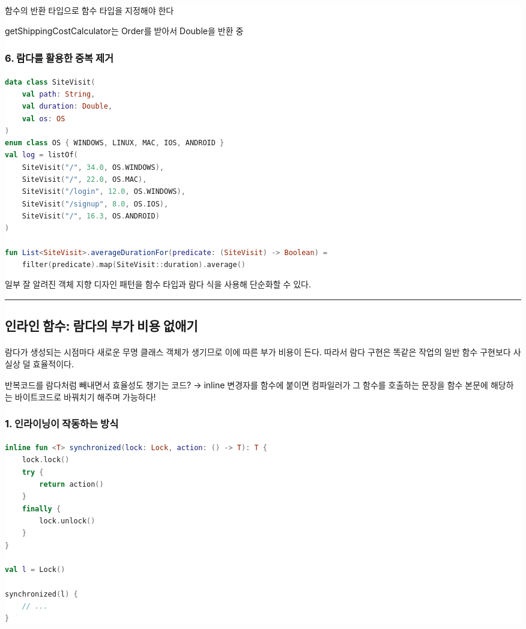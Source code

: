 함수의 반환 타입으로 함수 타입을 지정해야 한다

getShippingCostCalculator는 Order를 받아서 Double을 반환 중

### 6. 람다를 활용한 중복 제거

```kotlin
data class SiteVisit(
	val path: String,
	val duration: Double,
	val os: OS
)
enum class OS { WINDOWS, LINUX, MAC, IOS, ANDROID }
val log = listOf(
	SiteVisit("/", 34.0, OS.WINDOWS),
	SiteVisit("/", 22.0, OS.MAC),
	SiteVisit("/login", 12.0, OS.WINDOWS),
	SiteVisit("/signup", 8.0, OS.IOS),
	SiteVisit("/", 16.3, OS.ANDROID)
)

fun List<SiteVisit>.averageDurationFor(predicate: (SiteVisit) -> Boolean) =
	filter(predicate).map(SiteVisit::duration).average()
```

일부 잘 알려진 객체 지향 디자인 패턴을 함수 타입과 람다 식을 사용해 단순화할 수 있다.

---

## 인라인 함수: 람다의 부가 비용 없애기

람다가 생성되는 시점마다 새로운 무명 클래스 객체가 생기므로 이에 따른 부가 비용이 든다. 따라서 람다 구현은 똑같은 작업의 일반 함수 구현보다 사실상 덜 효율적이다.

반복코드를 람다처럼 빼내면서 효율성도 챙기는 코드? → inline 변경자를 함수에 붙이면 컴파일러가 그 함수를 호출하는 문장을 함수 본문에 해당하는 바이트코드로 바꿔치기 해주며 가능하다!

### 1. 인라이닝이 작동하는 방식

```kotlin
inline fun <T> synchronized(lock: Lock, action: () -> T): T {
	lock.lock()
    try {
		return action()
	}
	finally {
		lock.unlock()
	}
}

val l = Lock()

synchronized(l) {
	// ... 	
}
```
